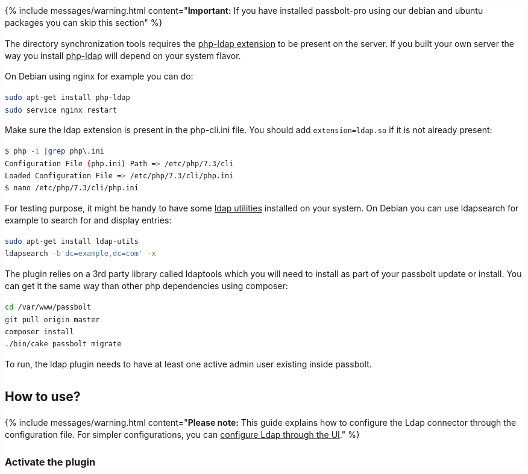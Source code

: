 {% include messages/warning.html
    content="**Important:** If you have installed passbolt-pro using our debian and ubuntu packages you can skip this section"
%}

The directory synchronization tools requires the [php-ldap extension](https://secure.php.net/manual/en/book.ldap.php)
to be present on the server. If you built your own server the way you install
[php-ldap](https://packages.debian.org/stretch/php-ldap) will depend on your system flavor.

On Debian using nginx for example you can do:
```bash
sudo apt-get install php-ldap
sudo service nginx restart
```

Make sure the ldap extension is present in the php-cli.ini file.
You should add `extension=ldap.so` if it is not already present:
```bash
$ php -i |grep php\.ini
Configuration File (php.ini) Path => /etc/php/7.3/cli
Loaded Configuration File => /etc/php/7.3/cli/php.ini
$ nano /etc/php/7.3/cli/php.ini
```

For testing purpose, it might be handy to have some [ldap utilities](https://wiki.debian.org/LDAP/LDAPUtils)
installed on your system. On Debian you can use ldapsearch for example to search for and display entries:
```bash
sudo apt-get install ldap-utils
ldapsearch -b'dc=example,dc=com' -x
```

The plugin relies on a 3rd party library called ldaptools which you will need to install as part of your passbolt
update or install. You can get it the same way than other php dependencies using composer:
```bash
cd /var/www/passbolt
git pull origin master
composer install
./bin/cake passbolt migrate
```

To run, the ldap plugin needs to have at least one active admin user existing inside passbolt.

## How to use?

{% include messages/warning.html
    content="**Please note:** This guide explains how to configure the Ldap connector through the configuration file. For simpler configurations, you can [configure Ldap through the UI](/configure/ldap)."
%}

### Activate the plugin
